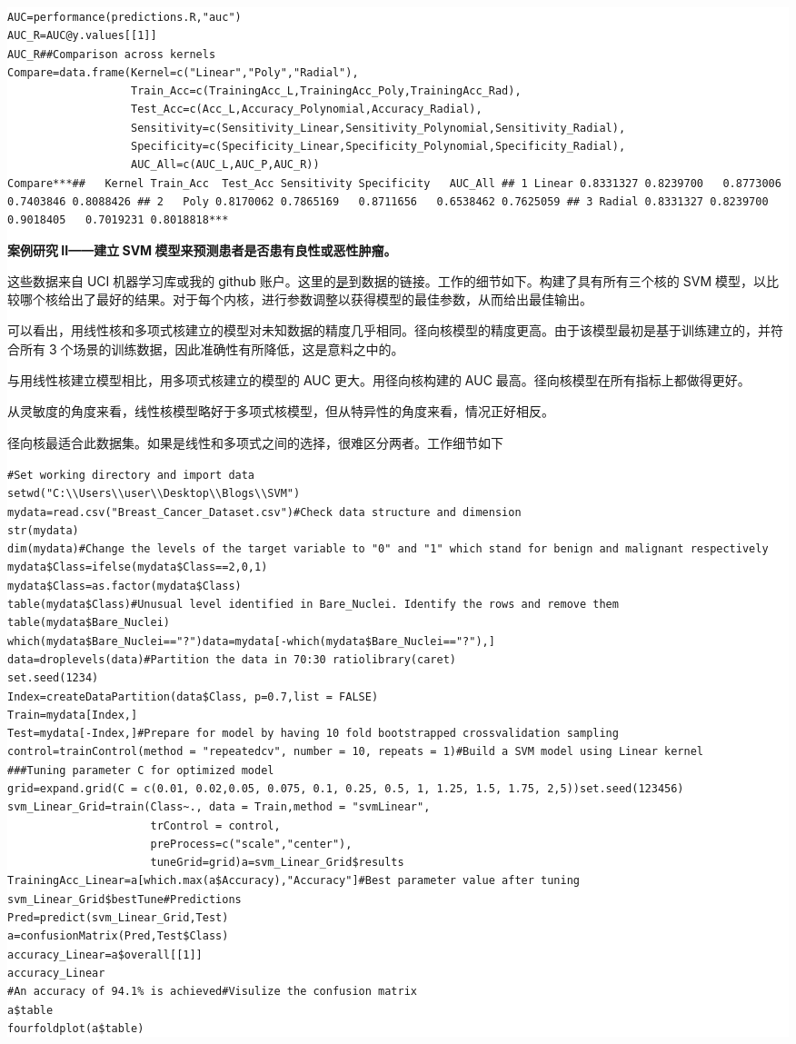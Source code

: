```
AUC=performance(predictions.R,"auc")
AUC_R=AUC@y.values[[1]]
AUC_R##Comparison across kernels
Compare=data.frame(Kernel=c("Linear","Poly","Radial"),
                   Train_Acc=c(TrainingAcc_L,TrainingAcc_Poly,TrainingAcc_Rad),
                   Test_Acc=c(Acc_L,Accuracy_Polynomial,Accuracy_Radial),
                   Sensitivity=c(Sensitivity_Linear,Sensitivity_Polynomial,Sensitivity_Radial),
                   Specificity=c(Specificity_Linear,Specificity_Polynomial,Specificity_Radial),
                   AUC_All=c(AUC_L,AUC_P,AUC_R))
Compare***##   Kernel Train_Acc  Test_Acc Sensitivity Specificity   AUC_All ## 1 Linear 0.8331327 0.8239700   0.8773006   0.7403846 0.8088426 ## 2   Poly 0.8170062 0.7865169   0.8711656   0.6538462 0.7625059 ## 3 Radial 0.8331327 0.8239700   0.9018405   0.7019231 0.8018818***
```

**案例研究 II——建立 SVM 模型来预测患者是否患有良性或恶性肿瘤。**

这些数据来自 UCI 机器学习库或我的 github 账户。这里的[是](https://github.com/Pranov1984/Predictive-Model-Building-with-Support-Vector-Machines)到数据的链接。工作的细节如下。构建了具有所有三个核的 SVM 模型，以比较哪个核给出了最好的结果。对于每个内核，进行参数调整以获得模型的最佳参数，从而给出最佳输出。

可以看出，用线性核和多项式核建立的模型对未知数据的精度几乎相同。径向核模型的精度更高。由于该模型最初是基于训练建立的，并符合所有 3 个场景的训练数据，因此准确性有所降低，这是意料之中的。

与用线性核建立模型相比，用多项式核建立的模型的 AUC 更大。用径向核构建的 AUC 最高。径向核模型在所有指标上都做得更好。

从灵敏度的角度来看，线性核模型略好于多项式核模型，但从特异性的角度来看，情况正好相反。

径向核最适合此数据集。如果是线性和多项式之间的选择，很难区分两者。工作细节如下

```
#Set working directory and import data
setwd("C:\\Users\\user\\Desktop\\Blogs\\SVM")
mydata=read.csv("Breast_Cancer_Dataset.csv")#Check data structure and dimension
str(mydata)
dim(mydata)#Change the levels of the target variable to "0" and "1" which stand for benign and malignant respectively
mydata$Class=ifelse(mydata$Class==2,0,1)
mydata$Class=as.factor(mydata$Class)
table(mydata$Class)#Unusual level identified in Bare_Nuclei. Identify the rows and remove them
table(mydata$Bare_Nuclei)
which(mydata$Bare_Nuclei=="?")data=mydata[-which(mydata$Bare_Nuclei=="?"),]
data=droplevels(data)#Partition the data in 70:30 ratiolibrary(caret)
set.seed(1234)
Index=createDataPartition(data$Class, p=0.7,list = FALSE)
Train=mydata[Index,]
Test=mydata[-Index,]#Prepare for model by having 10 fold bootstrapped crossvalidation sampling
control=trainControl(method = "repeatedcv", number = 10, repeats = 1)#Build a SVM model using Linear kernel
###Tuning parameter C for optimized model
grid=expand.grid(C = c(0.01, 0.02,0.05, 0.075, 0.1, 0.25, 0.5, 1, 1.25, 1.5, 1.75, 2,5))set.seed(123456)
svm_Linear_Grid=train(Class~., data = Train,method = "svmLinear",
                      trControl = control, 
                      preProcess=c("scale","center"),
                      tuneGrid=grid)a=svm_Linear_Grid$results
TrainingAcc_Linear=a[which.max(a$Accuracy),"Accuracy"]#Best parameter value after tuning
svm_Linear_Grid$bestTune#Predictions
Pred=predict(svm_Linear_Grid,Test)
a=confusionMatrix(Pred,Test$Class)
accuracy_Linear=a$overall[[1]]
accuracy_Linear
#An accuracy of 94.1% is achieved#Visulize the confusion matrix
a$table
fourfoldplot(a$table)
```
